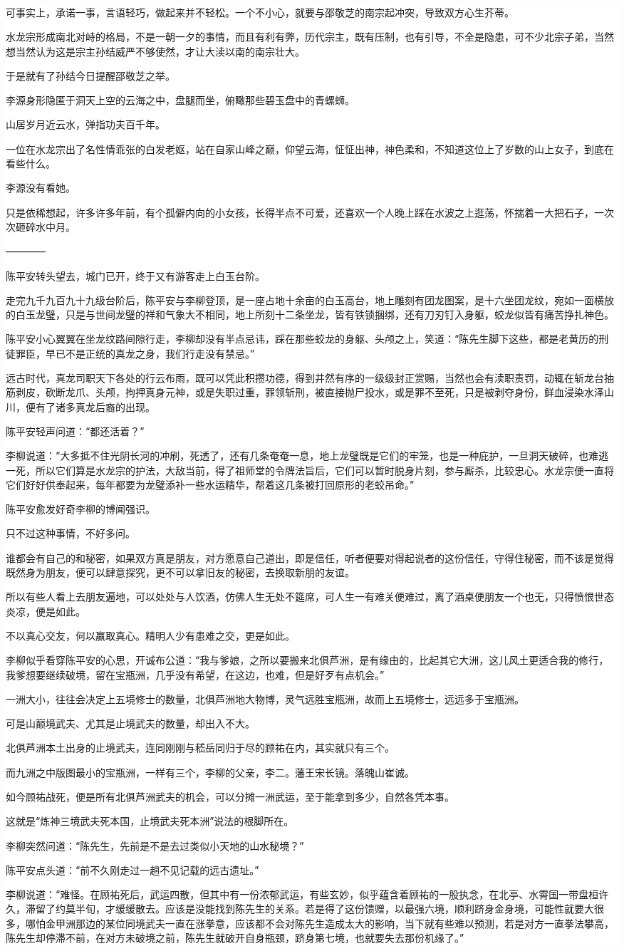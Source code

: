    可事实上，承诺一事，言语轻巧，做起来并不轻松。一个不小心，就要与邵敬芝的南宗起冲突，导致双方心生芥蒂。

   水龙宗形成南北对峙的格局，不是一朝一夕的事情，而且有利有弊，历代宗主，既有压制，也有引导，不全是隐患，可不少北宗子弟，当然想当然认为这是宗主孙结威严不够使然，才让大渎以南的南宗壮大。

   于是就有了孙结今日提醒邵敬芝之举。

   李源身形隐匿于洞天上空的云海之中，盘腿而坐，俯瞰那些碧玉盘中的青螺蛳。

   山居岁月近云水，弹指功夫百千年。

   一位在水龙宗出了名性情乖张的白发老妪，站在自家山峰之巅，仰望云海，怔怔出神，神色柔和，不知道这位上了岁数的山上女子，到底在看些什么。

   李源没有看她。

   只是依稀想起，许多许多年前，有个孤僻内向的小女孩，长得半点不可爱，还喜欢一个人晚上踩在水波之上逛荡，怀揣着一大把石子，一次次砸碎水中月。

   ————

   陈平安转头望去，城门已开，终于又有游客走上白玉台阶。

   走完九千九百九十九级台阶后，陈平安与李柳登顶，是一座占地十余亩的白玉高台，地上雕刻有团龙图案，是十六坐团龙纹，宛如一面横放的白玉龙璧，只是与世间龙璧的祥和气象大不相同，地上所刻十二条坐龙，皆有铁锁捆绑，还有刀刃钉入身躯，蛟龙似皆有痛苦挣扎神色。

   陈平安小心翼翼在坐龙纹路间隙行走，李柳却没有半点忌讳，踩在那些蛟龙的身躯、头颅之上，笑道：“陈先生脚下这些，都是老黄历的刑徒罪臣，早已不是正统的真龙之身，我们行走没有禁忌。”

   远古时代，真龙司职天下各处的行云布雨，既可以凭此积攒功德，得到井然有序的一级级封正赏赐，当然也会有渎职责罚，动辄在斩龙台抽筋剥皮，砍断龙爪、头颅，拘押真身元神，或是失职过重，罪领斩刑，被直接抛尸投水，或是罪不至死，只是被剥夺身份，鲜血浸染水泽山川，便有了诸多真龙后裔的出现。

   陈平安轻声问道：“都还活着？”

   李柳说道：“大多抵不住光阴长河的冲刷，死透了，还有几条奄奄一息，地上龙璧既是它们的牢笼，也是一种庇护，一旦洞天破碎，也难逃一死，所以它们算是水龙宗的护法，大敌当前，得了祖师堂的令牌法旨后，它们可以暂时脱身片刻，参与厮杀，比较忠心。水龙宗便一直将它们好好供奉起来，每年都要为龙璧添补一些水运精华，帮着这几条被打回原形的老蛟吊命。”

   陈平安愈发好奇李柳的博闻强识。

   只不过这种事情，不好多问。

   谁都会有自己的和秘密，如果双方真是朋友，对方愿意自己道出，即是信任，听者便要对得起说者的这份信任，守得住秘密，而不该是觉得既然身为朋友，便可以肆意探究，更不可以拿旧友的秘密，去换取新朋的友谊。

   所以有些人看上去朋友遍地，可以处处与人饮酒，仿佛人生无处不筵席，可人生一有难关便难过，离了酒桌便朋友一个也无，只得愤恨世态炎凉，便是如此。

   不以真心交友，何以赢取真心。精明人少有患难之交，更是如此。

   李柳似乎看穿陈平安的心思，开诚布公道：“我与爹娘，之所以要搬来北俱芦洲，是有缘由的，比起其它大洲，这儿风土更适合我的修行，我爹想要继续破境，留在宝瓶洲，几乎没有希望，在这边，也难，但是好歹有点机会。”

   一洲大小，往往会决定上五境修士的数量，北俱芦洲地大物博，灵气远胜宝瓶洲，故而上五境修士，远远多于宝瓶洲。

   可是山巅境武夫、尤其是止境武夫的数量，却出入不大。

   北俱芦洲本土出身的止境武夫，连同刚刚与嵇岳同归于尽的顾祐在内，其实就只有三个。

   而九洲之中版图最小的宝瓶洲，一样有三个，李柳的父亲，李二。藩王宋长镜。落魄山崔诚。

   如今顾祐战死，便是所有北俱芦洲武夫的机会，可以分摊一洲武运，至于能拿到多少，自然各凭本事。

   这就是“炼神三境武夫死本国，止境武夫死本洲”说法的根脚所在。

   李柳突然问道：“陈先生，先前是不是去过类似小天地的山水秘境？”

   陈平安点头道：“前不久刚走过一趟不见记载的远古遗址。”

   李柳说道：“难怪。在顾祐死后，武运四散，但其中有一份浓郁武运，有些玄妙，似乎蕴含着顾祐的一股执念，在北亭、水霄国一带盘桓许久，滞留了约莫半旬，才缓缓散去。应该是没能找到陈先生的关系。若是得了这份馈赠，以最强六境，顺利跻身金身境，可能性就要大很多，哪怕金甲洲那边的某位同境武夫一直在涨拳意，应该都不会对陈先生造成太大的影响，当下就有些难以预测，若是对方一直拳法攀高，陈先生却停滞不前，在对方未破境之前，陈先生就破开自身瓶颈，跻身第七境，也就要失去那份机缘了。”

